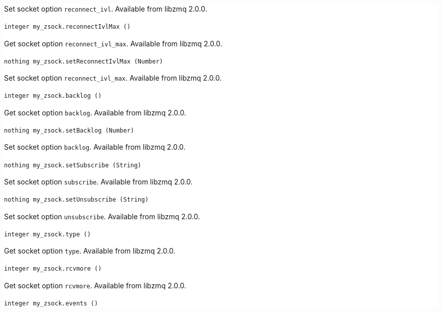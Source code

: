 Set socket option `reconnect_ivl`.
Available from libzmq 2.0.0.

```
integer my_zsock.reconnectIvlMax ()
```

Get socket option `reconnect_ivl_max`.
Available from libzmq 2.0.0.

```
nothing my_zsock.setReconnectIvlMax (Number)
```

Set socket option `reconnect_ivl_max`.
Available from libzmq 2.0.0.

```
integer my_zsock.backlog ()
```

Get socket option `backlog`.
Available from libzmq 2.0.0.

```
nothing my_zsock.setBacklog (Number)
```

Set socket option `backlog`.
Available from libzmq 2.0.0.

```
nothing my_zsock.setSubscribe (String)
```

Set socket option `subscribe`.
Available from libzmq 2.0.0.

```
nothing my_zsock.setUnsubscribe (String)
```

Set socket option `unsubscribe`.
Available from libzmq 2.0.0.

```
integer my_zsock.type ()
```

Get socket option `type`.
Available from libzmq 2.0.0.

```
integer my_zsock.rcvmore ()
```

Get socket option `rcvmore`.
Available from libzmq 2.0.0.

```
integer my_zsock.events ()
```
